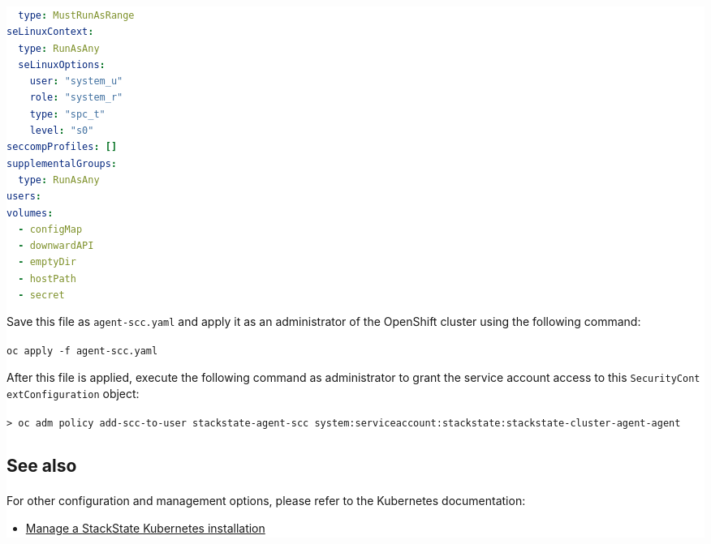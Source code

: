 ```yaml
  type: MustRunAsRange
seLinuxContext:
  type: RunAsAny
  seLinuxOptions:
    user: "system_u"
    role: "system_r"
    type: "spc_t"
    level: "s0"
seccompProfiles: []
supplementalGroups:
  type: RunAsAny
users:
volumes:
  - configMap
  - downwardAPI
  - emptyDir
  - hostPath
  - secret
```

Save this file as `agent-scc.yaml` and apply it as an administrator of the OpenShift cluster using the following command:

```text
oc apply -f agent-scc.yaml
```

After this file is applied, execute the following command as administrator to grant the service account access to this `SecurityContextConfiguration` object:

```text
> oc adm policy add-scc-to-user stackstate-agent-scc system:serviceaccount:stackstate:stackstate-cluster-agent-agent
```

## See also

For other configuration and management options, please refer to the Kubernetes documentation:

* [Manage a StackState Kubernetes installation](kubernetes_install/)

